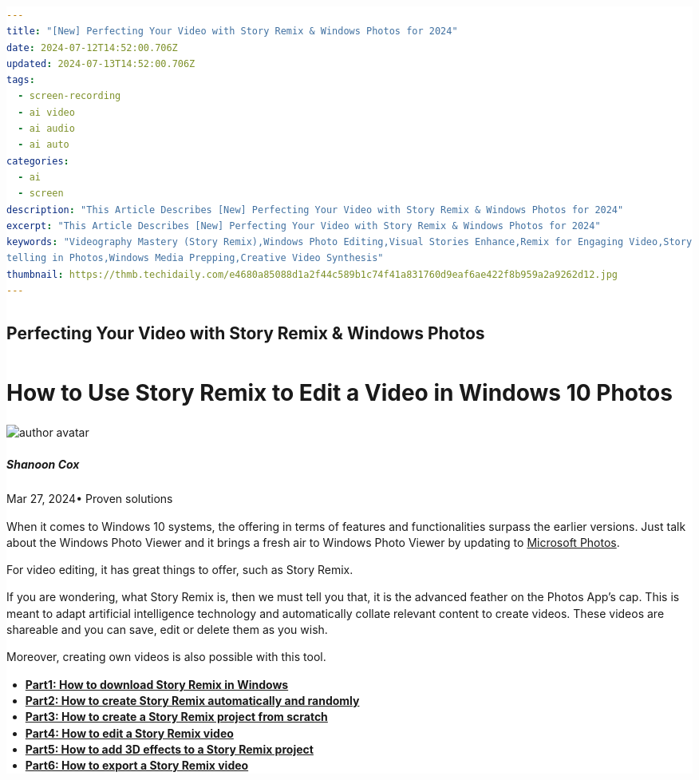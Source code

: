 ```yaml
---
title: "[New] Perfecting Your Video with Story Remix & Windows Photos for 2024"
date: 2024-07-12T14:52:00.706Z
updated: 2024-07-13T14:52:00.706Z
tags: 
  - screen-recording
  - ai video
  - ai audio
  - ai auto
categories: 
  - ai
  - screen
description: "This Article Describes [New] Perfecting Your Video with Story Remix & Windows Photos for 2024"
excerpt: "This Article Describes [New] Perfecting Your Video with Story Remix & Windows Photos for 2024"
keywords: "Videography Mastery (Story Remix),Windows Photo Editing,Visual Stories Enhance,Remix for Engaging Video,Storytelling in Photos,Windows Media Prepping,Creative Video Synthesis"
thumbnail: https://thmb.techidaily.com/e4680a85088d1a2f44c589b1c74f41a831760d9eaf6ae422f8b959a2a9262d12.jpg
---
```


## Perfecting Your Video with Story Remix & Windows Photos

# How to Use Story Remix to Edit a Video in Windows 10 Photos

![author avatar](https://images.wondershare.com/filmora/article-images/shannon-cox.jpg)

##### Shanoon Cox

 Mar 27, 2024• Proven solutions

When it comes to Windows 10 systems, the offering in terms of features and functionalities surpass the earlier versions. Just talk about the Windows Photo Viewer and it brings a fresh air to Windows Photo Viewer by updating to [Microsoft Photos](https://www.microsoft.com/en-us/p/microsoft-photos/9wzdncrfjbh4?activetab=pivot:overviewtab).

For video editing, it has great things to offer, such as Story Remix.

If you are wondering, what Story Remix is, then we must tell you that, it is the advanced feather on the Photos App’s cap. This is meant to adapt artificial intelligence technology and automatically collate relevant content to create videos. These videos are shareable and you can save, edit or delete them as you wish.

Moreover, creating own videos is also possible with this tool.

* [**Part1: How to download Story Remix in Windows**](#part1)
* [**Part2: How to create Story Remix automatically and randomly**](#part2)
* [**Part3: How to create a Story Remix project from scratch**](#part3)
* [**Part4: How to edit a Story Remix video**](#part4)
* [**Part5: How to add 3D effects to a Story Remix project**](#part5)
* [**Part6: How to export a Story Remix video**](#part6)
